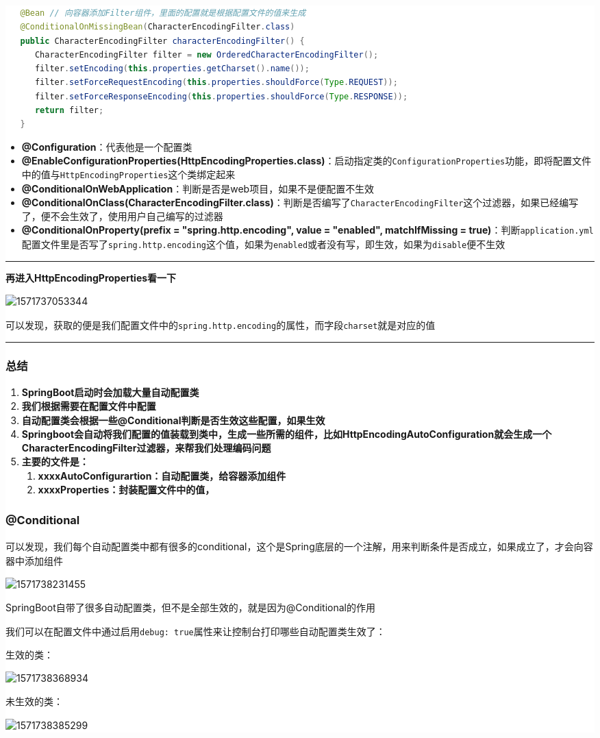 ```java
   @Bean // 向容器添加Filter组件，里面的配置就是根据配置文件的值来生成
   @ConditionalOnMissingBean(CharacterEncodingFilter.class)
   public CharacterEncodingFilter characterEncodingFilter() {
      CharacterEncodingFilter filter = new OrderedCharacterEncodingFilter();
      filter.setEncoding(this.properties.getCharset().name());
      filter.setForceRequestEncoding(this.properties.shouldForce(Type.REQUEST));
      filter.setForceResponseEncoding(this.properties.shouldForce(Type.RESPONSE));
      return filter;
   }
```

- **@Configuration**：代表他是一个配置类
- **@EnableConfigurationProperties(HttpEncodingProperties.class)**：启动指定类的`ConfigurationProperties`功能，即将配置文件中的值与`HttpEncodingProperties`这个类绑定起来
- **@ConditionalOnWebApplication**：判断是否是web项目，如果不是便配置不生效
- **@ConditionalOnClass(CharacterEncodingFilter.class)**：判断是否编写了`CharacterEncodingFilter`这个过滤器，如果已经编写了，便不会生效了，使用用户自己编写的过滤器
- **@ConditionalOnProperty(prefix = "spring.http.encoding", value = "enabled", matchIfMissing = true)**：判断`application.yml`配置文件里是否写了`spring.http.encoding`这个值，如果为`enabled`或者没有写，即生效，如果为`disable`便不生效

------

**再进入HttpEncodingProperties看一下**

![1571737053344](../image/1571737053344.png)

可以发现，获取的便是我们配置文件中的`spring.http.encoding`的属性，而字段`charset`就是对应的值

------

### 总结

1. **SpringBoot启动时会加载大量自动配置类**
2. **我们根据需要在配置文件中配置**
3. **自动配置类会根据一些@Conditional判断是否生效这些配置，如果生效**
4. **Springboot会自动将我们配置的值装载到类中，生成一些所需的组件，比如HttpEncodingAutoConfiguration就会生成一个CharacterEncodingFilter过滤器，来帮我们处理编码问题**
5. **主要的文件是：**
   1. **xxxxAutoConfigurartion：自动配置类，给容器添加组件**
   2. **xxxxProperties：封装配置文件中的值，**

### @Conditional

可以发现，我们每个自动配置类中都有很多的conditional，这个是Spring底层的一个注解，用来判断条件是否成立，如果成立了，才会向容器中添加组件

![1571738231455](../image/1571738231455.png)

SpringBoot自带了很多自动配置类，但不是全部生效的，就是因为@Conditional的作用

我们可以在配置文件中通过启用`debug: true`属性来让控制台打印哪些自动配置类生效了：

生效的类：

![1571738368934](../image/1571738368934.png)

未生效的类：

![1571738385299](../image/1571738385299.png)

